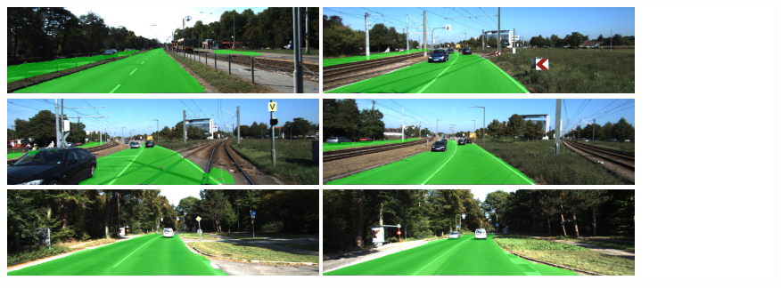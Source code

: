 <td><img src="images/runs/um_000002.png" style="width: 350px;"></td>
<td><img src="images/runs/um_000003.png" style="width: 350px;"></td>
</tr>
<tr>
<td><img src="images/runs/um_000004.png" style="width: 350px;"></td>
<td><img src="images/runs/um_000005.png" style="width: 350px;"></td>
</tr>
<tr>
<td><img src="images/runs/um_000006.png" style="width: 350px;"></td>
<td><img src="images/runs/um_000007.png" style="width: 350px;"></td>
</tr>